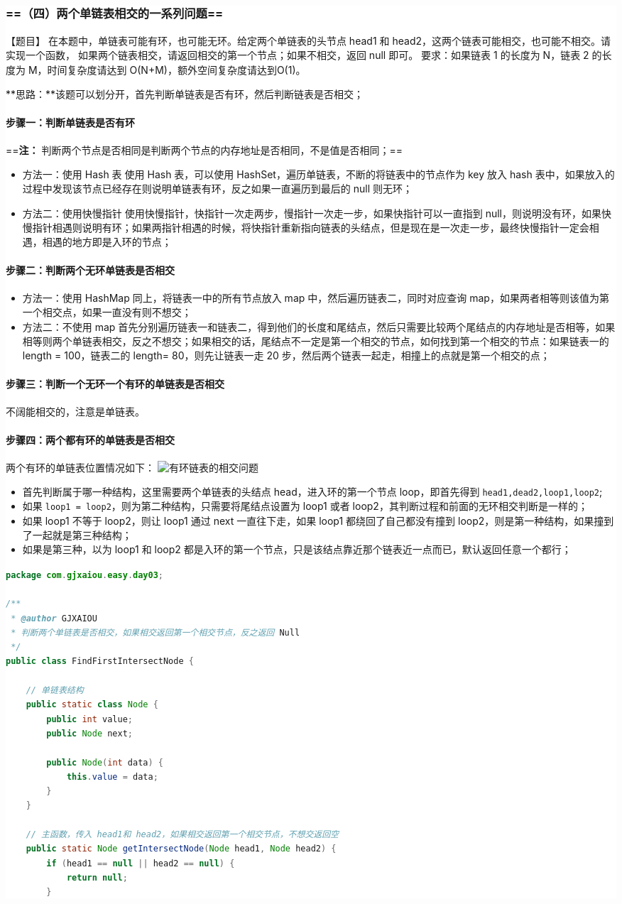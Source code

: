 

### ==（四）两个单链表相交的一系列问题==

【题目】 在本题中，单链表可能有环，也可能无环。给定两个单链表的头节点 head1 和 head2，这两个链表可能相交，也可能不相交。请实现一个函数， 如果两个链表相交，请返回相交的第一个节点；如果不相交，返回 null 即可。 要求：如果链表 1 的长度为 N，链表 2 的长度为 M，时间复杂度请达到 O(N+M)，额外空间复杂度请达到O(1)。

**思路：**该题可以划分开，首先判断单链表是否有环，然后判断链表是否相交；

#### 步骤一：判断单链表是否有环

==**注：** 判断两个节点是否相同是判断两个节点的内存地址是否相同，不是值是否相同；==

- 方法一：使用 Hash 表
 使用 Hash 表，可以使用 HashSet，遍历单链表，不断的将链表中的节点作为 key 放入 hash 表中，如果放入的过程中发现该节点已经存在则说明单链表有环，反之如果一直遍历到最后的 null 则无环；

- 方法二：使用快慢指针
使用快慢指针，快指针一次走两步，慢指针一次走一步，如果快指针可以一直指到 null，则说明没有环，如果快慢指针相遇则说明有环；如果两指针相遇的时候，将快指针重新指向链表的头结点，但是现在是一次走一步，最终快慢指针一定会相遇，相遇的地方即是入环的节点；

#### 步骤二：判断两个无环单链表是否相交

- 方法一：使用 HashMap
同上，将链表一中的所有节点放入 map 中，然后遍历链表二，同时对应查询 map，如果两者相等则该值为第一个相交点，如果一直没有则不想交；
- 方法二：不使用 map
 首先分别遍历链表一和链表二，得到他们的长度和尾结点，然后只需要比较两个尾结点的内存地址是否相等，如果相等则两个单链表相交，反之不想交；如果相交的话，尾结点不一定是第一个相交的节点，如何找到第一个相交的节点：如果链表一的 length = 100，链表二的 length= 80，则先让链表一走 20 步，然后两个链表一起走，相撞上的点就是第一个相交的点；

#### 步骤三：判断一个无环一个有环的单链表是否相交

不阔能相交的，注意是单链表。

#### 步骤四：两个都有环的单链表是否相交

两个有环的单链表位置情况如下：
![有环链表的相交问题](AlgorithmEasyDay03.resource/%E6%9C%89%E7%8E%AF%E9%93%BE%E8%A1%A8%E7%9A%84%E7%9B%B8%E4%BA%A4%E9%97%AE%E9%A2%98.png)

- 首先判断属于哪一种结构，这里需要两个单链表的头结点 head，进入环的第一个节点 loop，即首先得到 `head1,dead2,loop1,loop2`;
- 如果 `loop1 = loop2`，则为第二种结构，只需要将尾结点设置为 loop1 或者 loop2，其判断过程和前面的无环相交判断是一样的；
- 如果 loop1 不等于 loop2，则让 loop1 通过 next 一直往下走，如果 loop1 都绕回了自己都没有撞到 loop2，则是第一种结构，如果撞到了一起就是第三种结构；
- 如果是第三种，以为 loop1 和 loop2 都是入环的第一个节点，只是该结点靠近那个链表近一点而已，默认返回任意一个都行；

```java
package com.gjxaiou.easy.day03;

/**
 * @author GJXAIOU
 * 判断两个单链表是否相交，如果相交返回第一个相交节点，反之返回 Null
 */
public class FindFirstIntersectNode {

    // 单链表结构
    public static class Node {
        public int value;
        public Node next;

        public Node(int data) {
            this.value = data;
        }
    }

    // 主函数，传入 head1和 head2，如果相交返回第一个相交节点，不想交返回空
    public static Node getIntersectNode(Node head1, Node head2) {
        if (head1 == null || head2 == null) {
            return null;
        }

```
